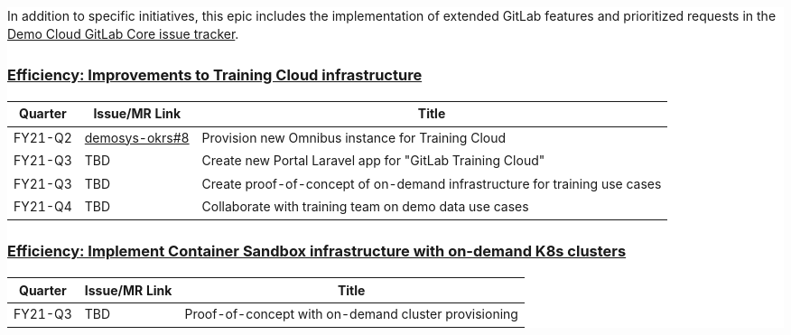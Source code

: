 In addition to specific initiatives, this epic includes the implementation of extended GitLab features and prioritized requests in the [Demo Cloud GitLab Core issue tracker](https://gitlab.com/gitlab-com/customer-success/demo-systems/demo-feature-requests/demo-cloud-gitlab-core/-/issues).

### [Efficiency: Improvements to Training Cloud infrastructure](https://gitlab.com/groups/gitlab-com/customer-success/demo-systems/-/epics/40)

<table>
    <thead>
        <tr>
            <th>Quarter</th>
            <th>Issue/MR Link</th>
            <th>Title</th>
        </tr>
    </thead>
    <tbody>
        <tr>
            <td>FY21-Q2</td>
            <td><a href="https://gitlab.com/gitlab-com/customer-success/demo-systems/demo-feature-requests/demosys-okrs/-/issues/8">demosys-okrs#8</a></td>
            <td>Provision new Omnibus instance for Training Cloud</td>
        </tr>
        <tr>
            <td>FY21-Q3</td>
            <td>TBD</td>
            <td>Create new Portal Laravel app for "GitLab Training Cloud"</td>
        </tr>
        <tr>
            <td>FY21-Q3</td>
            <td>TBD</td>
            <td>Create proof-of-concept of on-demand infrastructure for training use cases</td>
        </tr>
        <tr>
            <td>FY21-Q4</td>
            <td>TBD</td>
            <td>Collaborate with training team on demo data use cases</td>
        </tr>
    </tbody>
</table>

### [Efficiency: Implement Container Sandbox infrastructure with on-demand K8s clusters](https://gitlab.com/groups/gitlab-com/customer-success/demo-systems/-/epics/41)

<table>
    <thead>
        <tr>
            <th>Quarter</th>
            <th>Issue/MR Link</th>
            <th>Title</th>
        </tr>
    </thead>
    <tbody>
        <tr>
            <td>FY21-Q3</td>
            <td>TBD</td>
            <td>Proof-of-concept with on-demand cluster provisioning</td>
        </tr>
    </tbody>
</table>
